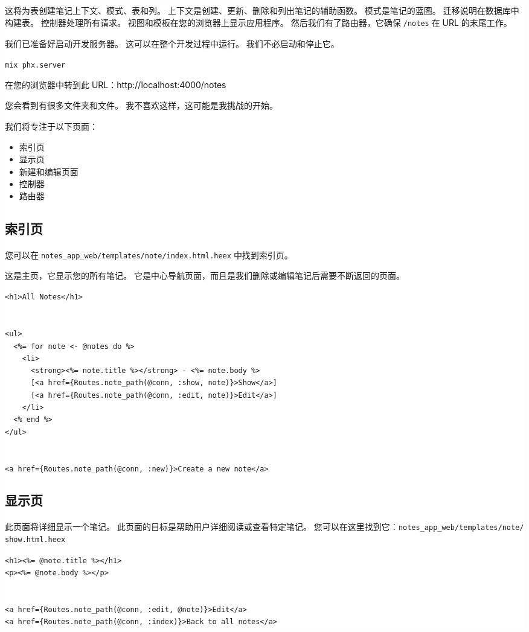 这将为表创建笔记上下文、模式、表和列。 上下文是创建、更新、删除和列出笔记的辅助函数。 模式是笔记的蓝图。 迁移说明在数据库中构建表。 控制器处理所有请求。 视图和模板在您的浏览器上显示应用程序。 然后我们有了路由器，它确保 `/notes` 在 URL 的末尾工作。

我们已准备好启动开发服务器。 这可以在整个开发过程中运行。 我们不必启动和停止它。

```
mix phx.server
```

在您的浏览器中转到此 URL：http://localhost:4000/notes

您会看到有很多文件夹和文件。 我不喜欢这样，这可能是我挑战的开始。

我们将专注于以下页面：

* 索引页
* 显示页
* 新建和编辑页面
* 控制器
* 路由器

## 索引页

您可以在 `notes_app_web/templates/note/index.html.heex` 中找到索引页。

这是主页，它显示您的所有笔记。 它是中心导航页面，而且是我们删除或编辑笔记后需要不断返回的页面。

```
<h1>All Notes</h1>


<ul>
  <%= for note <- @notes do %>
    <li>
      <strong><%= note.title %></strong> - <%= note.body %>
      [<a href={Routes.note_path(@conn, :show, note)}>Show</a>]
      [<a href={Routes.note_path(@conn, :edit, note)}>Edit</a>]
    </li>
  <% end %>
</ul>


<a href={Routes.note_path(@conn, :new)}>Create a new note</a>
```

## 显示页

此页面将详细显示一个笔记。 此页面的目标是帮助用户详细阅读或查看特定笔记。 您可以在这里找到它：`notes_app_web/templates/note/show.html.heex`

```
<h1><%= @note.title %></h1>
<p><%= @note.body %></p>


<a href={Routes.note_path(@conn, :edit, @note)}>Edit</a>
<a href={Routes.note_path(@conn, :index)}>Back to all notes</a>
```
